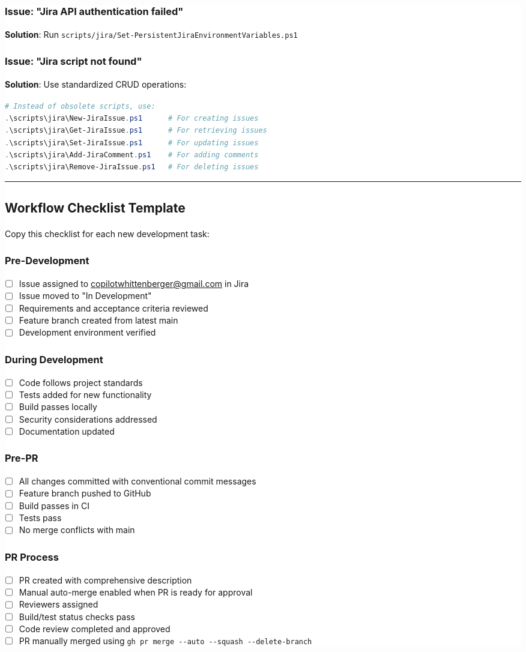 ### Issue: "Jira API authentication failed"

**Solution**: Run `scripts/jira/Set-PersistentJiraEnvironmentVariables.ps1`

### Issue: "Jira script not found"

**Solution**: Use standardized CRUD operations:

```powershell
# Instead of obsolete scripts, use:
.\scripts\jira\New-JiraIssue.ps1      # For creating issues
.\scripts\jira\Get-JiraIssue.ps1      # For retrieving issues  
.\scripts\jira\Set-JiraIssue.ps1      # For updating issues
.\scripts\jira\Add-JiraComment.ps1    # For adding comments
.\scripts\jira\Remove-JiraIssue.ps1   # For deleting issues
```

---

## Workflow Checklist Template

Copy this checklist for each new development task:

### Pre-Development

- [ ] Issue assigned to <copilotwhittenberger@gmail.com> in Jira
- [ ] Issue moved to "In Development"
- [ ] Requirements and acceptance criteria reviewed
- [ ] Feature branch created from latest main
- [ ] Development environment verified

### During Development

- [ ] Code follows project standards
- [ ] Tests added for new functionality
- [ ] Build passes locally
- [ ] Security considerations addressed
- [ ] Documentation updated

### Pre-PR

- [ ] All changes committed with conventional commit messages
- [ ] Feature branch pushed to GitHub
- [ ] Build passes in CI
- [ ] Tests pass
- [ ] No merge conflicts with main

### PR Process

- [ ] PR created with comprehensive description
- [ ] Manual auto-merge enabled when PR is ready for approval
- [ ] Reviewers assigned
- [ ] Build/test status checks pass
- [ ] Code review completed and approved
- [ ] PR manually merged using `gh pr merge --auto --squash --delete-branch`
